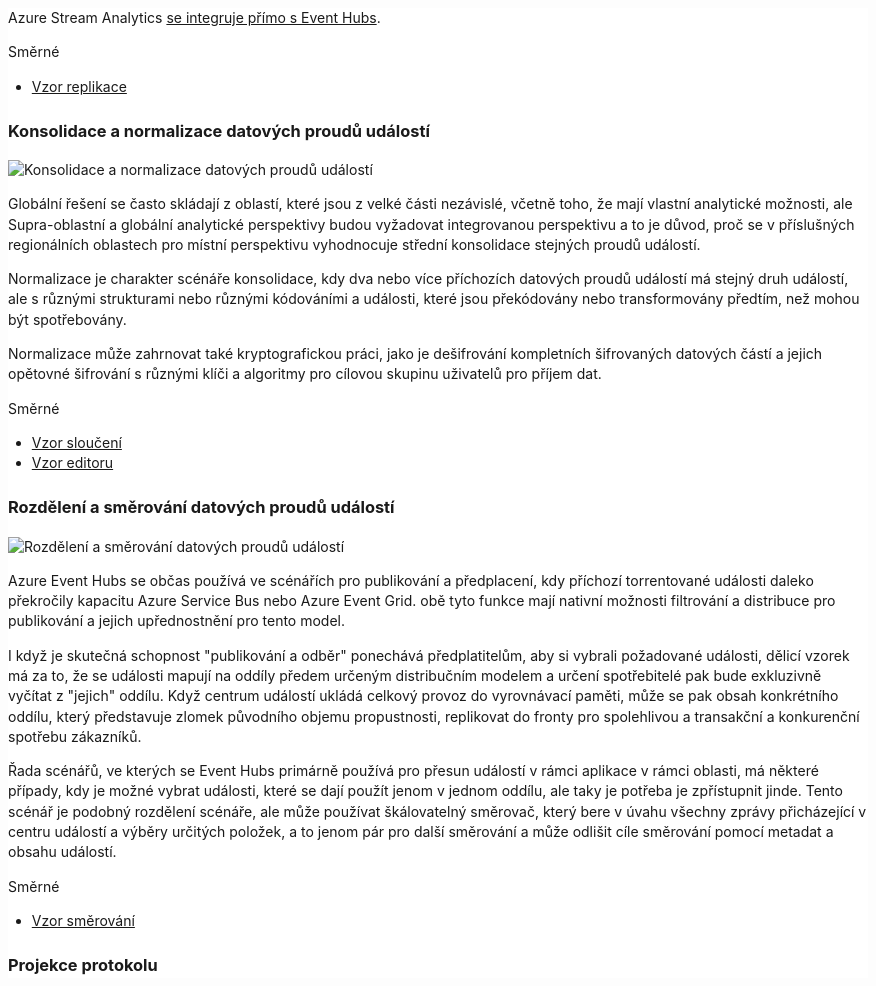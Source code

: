 Azure Stream Analytics [se integruje přímo s Event Hubs](../stream-analytics/stream-analytics-define-inputs.md#stream-data-from-event-hubs).

Směrné 
- [Vzor replikace][4]

### <a name="consolidation-and-normalization-of-event-streams"></a>Konsolidace a normalizace datových proudů událostí

![Konsolidace a normalizace datových proudů událostí](media/event-hubs-federation-overview/consolidation.jpg)

Globální řešení se často skládají z oblastí, které jsou z velké části nezávislé, včetně toho, že mají vlastní analytické možnosti, ale Supra-oblastní a globální analytické perspektivy budou vyžadovat integrovanou perspektivu a to je důvod, proč se v příslušných regionálních oblastech pro místní perspektivu vyhodnocuje střední konsolidace stejných proudů událostí. 

Normalizace je charakter scénáře konsolidace, kdy dva nebo více příchozích datových proudů událostí má stejný druh událostí, ale s různými strukturami nebo různými kódováními a události, které jsou překódovány nebo transformovány předtím, než mohou být spotřebovány. 

Normalizace může zahrnovat také kryptografickou práci, jako je dešifrování kompletních šifrovaných datových částí a jejich opětovné šifrování s různými klíči a algoritmy pro cílovou skupinu uživatelů pro příjem dat. 

Směrné 
- [Vzor sloučení][5]
- [Vzor editoru][6]

### <a name="splitting-and-routing-of-event-streams"></a>Rozdělení a směrování datových proudů událostí

![Rozdělení a směrování datových proudů událostí](media/event-hubs-federation-overview/splitting.jpg)

Azure Event Hubs se občas používá ve scénářích pro publikování a předplacení, kdy příchozí torrentované události daleko překročily kapacitu Azure Service Bus nebo Azure Event Grid. obě tyto funkce mají nativní možnosti filtrování a distribuce pro publikování a jejich upřednostnění pro tento model. 

I když je skutečná schopnost "publikování a odběr" ponechává předplatitelům, aby si vybrali požadované události, dělicí vzorek má za to, že se události mapují na oddíly předem určeným distribučním modelem a určení spotřebitelé pak bude exkluzivně vyčítat z "jejich" oddílu. Když centrum událostí ukládá celkový provoz do vyrovnávací paměti, může se pak obsah konkrétního oddílu, který představuje zlomek původního objemu propustnosti, replikovat do fronty pro spolehlivou a transakční a konkurenční spotřebu zákazníků.

Řada scénářů, ve kterých se Event Hubs primárně používá pro přesun událostí v rámci aplikace v rámci oblasti, má některé případy, kdy je možné vybrat události, které se dají použít jenom v jednom oddílu, ale taky je potřeba je zpřístupnit jinde. Tento scénář je podobný rozdělení scénáře, ale může používat škálovatelný směrovač, který bere v úvahu všechny zprávy přicházející v centru událostí a výběry určitých položek, a to jenom pár pro další směrování a může odlišit cíle směrování pomocí metadat a obsahu událostí. 

Směrné
- [Vzor směrování][7]

### <a name="log-projections"></a>Projekce protokolu 


[1]: event-hubs-federation-replicator-functions.md
[2]: https://github.com/Azure-Samples/azure-messaging-replication-dotnet/tree/main/functions/config/EventHubCopy
[3]: https://github.com/Azure-Samples/azure-messaging-replication-dotnet/tree/main/functions/config/EventHubCopyToServiceBus
[4]: event-hubs-federation-patterns.md#replication
[5]: event-hubs-federation-patterns.md#merge
[6]: event-hubs-federation-patterns.md#editor
[7]: event-hubs-federation-patterns.md#routing
[8]: event-hubs-federation-patterns.md#log-projection
[9]: process-data-azure-stream-analytics.md
[10]: event-hubs-federation-patterns.md#replication
[11]: event-hubs-kafka-mirror-maker-tutorial.md